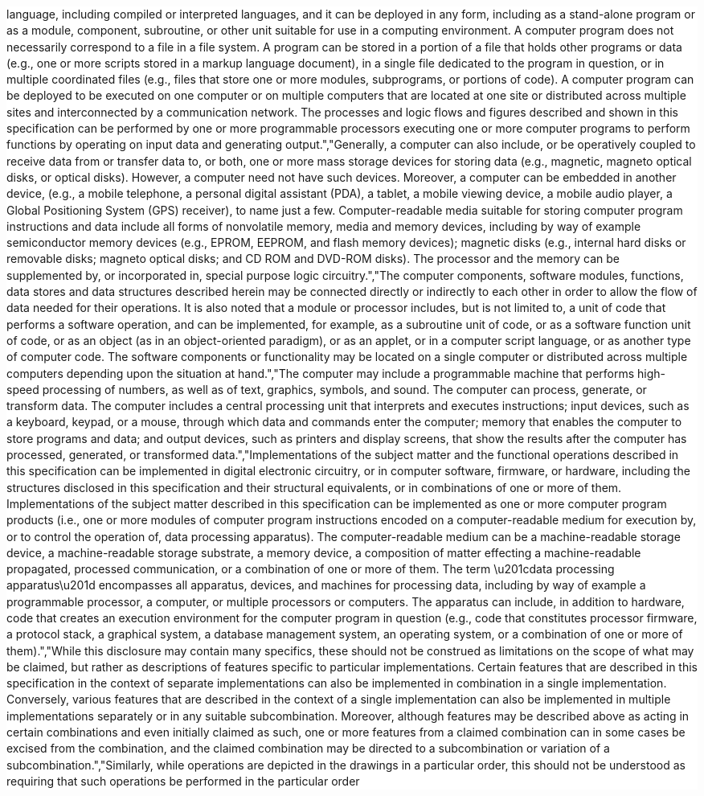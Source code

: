 language, including compiled or interpreted languages, and it can be deployed in any form, including as a stand-alone program or as a module, component, subroutine, or other unit suitable for use in a computing environment. A computer program does not necessarily correspond to a file in a file system. A program can be stored in a portion of a file that holds other programs or data (e.g., one or more scripts stored in a markup language document), in a single file dedicated to the program in question, or in multiple coordinated files (e.g., files that store one or more modules, subprograms, or portions of code). A computer program can be deployed to be executed on one computer or on multiple computers that are located at one site or distributed across multiple sites and interconnected by a communication network. The processes and logic flows and figures described and shown in this specification can be performed by one or more programmable processors executing one or more computer programs to perform functions by operating on input data and generating output.","Generally, a computer can also include, or be operatively coupled to receive data from or transfer data to, or both, one or more mass storage devices for storing data (e.g., magnetic, magneto optical disks, or optical disks). However, a computer need not have such devices. Moreover, a computer can be embedded in another device, (e.g., a mobile telephone, a personal digital assistant (PDA), a tablet, a mobile viewing device, a mobile audio player, a Global Positioning System (GPS) receiver), to name just a few. Computer-readable media suitable for storing computer program instructions and data include all forms of nonvolatile memory, media and memory devices, including by way of example semiconductor memory devices (e.g., EPROM, EEPROM, and flash memory devices); magnetic disks (e.g., internal hard disks or removable disks; magneto optical disks; and CD ROM and DVD-ROM disks). The processor and the memory can be supplemented by, or incorporated in, special purpose logic circuitry.","The computer components, software modules, functions, data stores and data structures described herein may be connected directly or indirectly to each other in order to allow the flow of data needed for their operations. It is also noted that a module or processor includes, but is not limited to, a unit of code that performs a software operation, and can be implemented, for example, as a subroutine unit of code, or as a software function unit of code, or as an object (as in an object-oriented paradigm), or as an applet, or in a computer script language, or as another type of computer code. The software components or functionality may be located on a single computer or distributed across multiple computers depending upon the situation at hand.","The computer may include a programmable machine that performs high-speed processing of numbers, as well as of text, graphics, symbols, and sound. The computer can process, generate, or transform data. The computer includes a central processing unit that interprets and executes instructions; input devices, such as a keyboard, keypad, or a mouse, through which data and commands enter the computer; memory that enables the computer to store programs and data; and output devices, such as printers and display screens, that show the results after the computer has processed, generated, or transformed data.","Implementations of the subject matter and the functional operations described in this specification can be implemented in digital electronic circuitry, or in computer software, firmware, or hardware, including the structures disclosed in this specification and their structural equivalents, or in combinations of one or more of them. Implementations of the subject matter described in this specification can be implemented as one or more computer program products (i.e., one or more modules of computer program instructions encoded on a computer-readable medium for execution by, or to control the operation of, data processing apparatus). The computer-readable medium can be a machine-readable storage device, a machine-readable storage substrate, a memory device, a composition of matter effecting a machine-readable propagated, processed communication, or a combination of one or more of them. The term \u201cdata processing apparatus\u201d encompasses all apparatus, devices, and machines for processing data, including by way of example a programmable processor, a computer, or multiple processors or computers. The apparatus can include, in addition to hardware, code that creates an execution environment for the computer program in question (e.g., code that constitutes processor firmware, a protocol stack, a graphical system, a database management system, an operating system, or a combination of one or more of them).","While this disclosure may contain many specifics, these should not be construed as limitations on the scope of what may be claimed, but rather as descriptions of features specific to particular implementations. Certain features that are described in this specification in the context of separate implementations can also be implemented in combination in a single implementation. Conversely, various features that are described in the context of a single implementation can also be implemented in multiple implementations separately or in any suitable subcombination. Moreover, although features may be described above as acting in certain combinations and even initially claimed as such, one or more features from a claimed combination can in some cases be excised from the combination, and the claimed combination may be directed to a subcombination or variation of a subcombination.","Similarly, while operations are depicted in the drawings in a particular order, this should not be understood as requiring that such operations be performed in the particular order